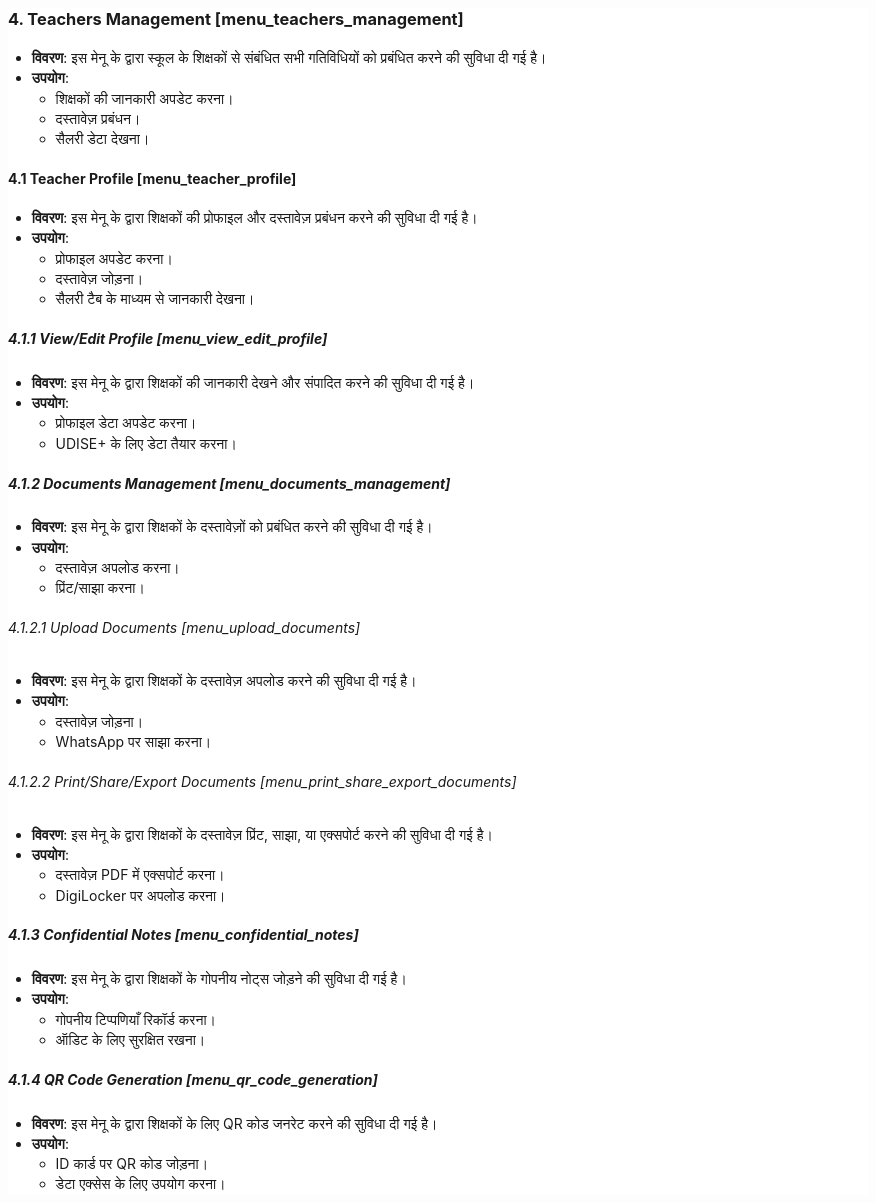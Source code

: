 ### 4. Teachers Management [menu_teachers_management]
- **विवरण**: इस मेनू के द्वारा स्कूल के शिक्षकों से संबंधित सभी गतिविधियों को प्रबंधित करने की सुविधा दी गई है।
- **उपयोग**:
  + शिक्षकों की जानकारी अपडेट करना।
  + दस्तावेज़ प्रबंधन।
  + सैलरी डेटा देखना।

#### 4.1 Teacher Profile [menu_teacher_profile]
- **विवरण**: इस मेनू के द्वारा शिक्षकों की प्रोफाइल और दस्तावेज़ प्रबंधन करने की सुविधा दी गई है।
- **उपयोग**:
  + प्रोफाइल अपडेट करना।
  + दस्तावेज़ जोड़ना।
  + सैलरी टैब के माध्यम से जानकारी देखना।

##### 4.1.1 View/Edit Profile [menu_view_edit_profile]
- **विवरण**: इस मेनू के द्वारा शिक्षकों की जानकारी देखने और संपादित करने की सुविधा दी गई है।
- **उपयोग**:
  + प्रोफाइल डेटा अपडेट करना।
  + UDISE+ के लिए डेटा तैयार करना।

##### 4.1.2 Documents Management [menu_documents_management]
- **विवरण**: इस मेनू के द्वारा शिक्षकों के दस्तावेज़ों को प्रबंधित करने की सुविधा दी गई है।
- **उपयोग**:
  + दस्तावेज़ अपलोड करना।
  + प्रिंट/साझा करना।

###### 4.1.2.1 Upload Documents [menu_upload_documents]
- **विवरण**: इस मेनू के द्वारा शिक्षकों के दस्तावेज़ अपलोड करने की सुविधा दी गई है।
- **उपयोग**:
  + दस्तावेज़ जोड़ना।
  + WhatsApp पर साझा करना।

###### 4.1.2.2 Print/Share/Export Documents [menu_print_share_export_documents]
- **विवरण**: इस मेनू के द्वारा शिक्षकों के दस्तावेज़ प्रिंट, साझा, या एक्सपोर्ट करने की सुविधा दी गई है।
- **उपयोग**:
  + दस्तावेज़ PDF में एक्सपोर्ट करना।
  + DigiLocker पर अपलोड करना।

##### 4.1.3 Confidential Notes [menu_confidential_notes]
- **विवरण**: इस मेनू के द्वारा शिक्षकों के गोपनीय नोट्स जोड़ने की सुविधा दी गई है।
- **उपयोग**:
  + गोपनीय टिप्पणियाँ रिकॉर्ड करना।
  + ऑडिट के लिए सुरक्षित रखना।

##### 4.1.4 QR Code Generation [menu_qr_code_generation]
- **विवरण**: इस मेनू के द्वारा शिक्षकों के लिए QR कोड जनरेट करने की सुविधा दी गई है।
- **उपयोग**:
  + ID कार्ड पर QR कोड जोड़ना।
  + डेटा एक्सेस के लिए उपयोग करना।
